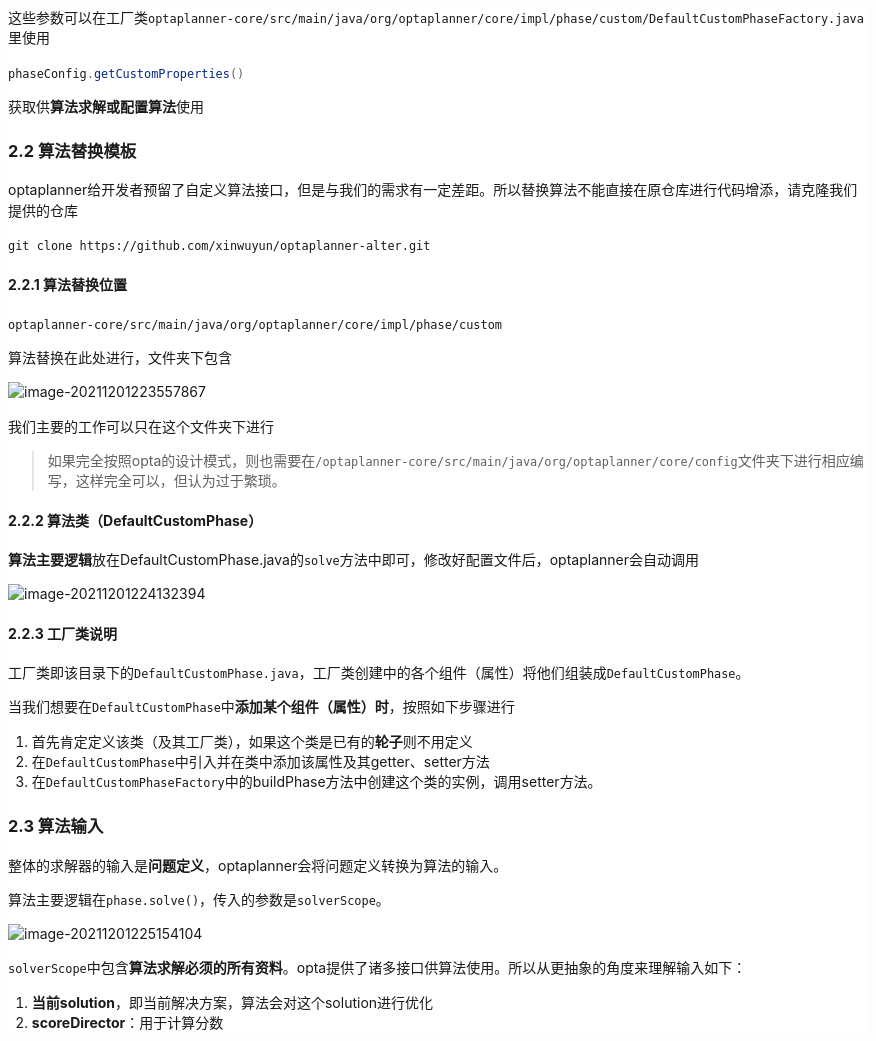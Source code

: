 这些参数可以在工厂类`optaplanner-core/src/main/java/org/optaplanner/core/impl/phase/custom/DefaultCustomPhaseFactory.java`里使用

```java
phaseConfig.getCustomProperties()
```

获取供**算法求解或配置算法**使用

### 2.2 算法替换模板

optaplanner给开发者预留了自定义算法接口，但是与我们的需求有一定差距。所以替换算法不能直接在原仓库进行代码增添，请克隆我们提供的仓库

```shell
git clone https://github.com/xinwuyun/optaplanner-alter.git
```

#### 2.2.1 算法替换位置

`optaplanner-core/src/main/java/org/optaplanner/core/impl/phase/custom`

算法替换在此处进行，文件夹下包含

![image-20211201223557867](https://cdn.jsdelivr.net/gh/xinwuyun/pictures@main/2021/12/01/e4d90528fa270536ca84a3867db4b206-image-20211201223557867-9bfe30.png)

我们主要的工作可以只在这个文件夹下进行

> 如果完全按照opta的设计模式，则也需要在`/optaplanner-core/src/main/java/org/optaplanner/core/config`文件夹下进行相应编写，这样完全可以，但认为过于繁琐。

#### 2.2.2 算法类（DefaultCustomPhase）

**算法主要逻辑**放在DefaultCustomPhase.java的`solve`方法中即可，修改好配置文件后，optaplanner会自动调用

![image-20211201224132394](https://cdn.jsdelivr.net/gh/xinwuyun/pictures@main/2021/12/01/e840ec6797c0d9d14f1cb3b0ebd7ea88-image-20211201224132394-611484.png)

#### 2.2.3 工厂类说明

​      工厂类即该目录下的`DefaultCustomPhase.java`，工厂类创建中的各个组件（属性）将他们组装成`DefaultCustomPhase`。

​      当我们想要在`DefaultCustomPhase`中**添加某个组件（属性）时**，按照如下步骤进行

1. 首先肯定定义该类（及其工厂类），如果这个类是已有的**轮子**则不用定义
2. 在`DefaultCustomPhase`中引入并在类中添加该属性及其getter、setter方法
3. 在`DefaultCustomPhaseFactory`中的buildPhase方法中创建这个类的实例，调用setter方法。

### 2.3 算法输入

整体的求解器的输入是**问题定义**，optaplanner会将问题定义转换为算法的输入。

算法主要逻辑在`phase.solve()`，传入的参数是`solverScope`。

![image-20211201225154104](https://gitee.com/xinwuyun/myimage/raw/master/img/9f6704ddbe4e1caabe87abf880780873-image-20211201225154104-f6f187.png)

`solverScope`中包含**算法求解必须的所有资料**。opta提供了诸多接口供算法使用。所以从更抽象的角度来理解输入如下：

1. **当前solution**，即当前解决方案，算法会对这个solution进行优化
2. **scoreDirector**：用于计算分数
